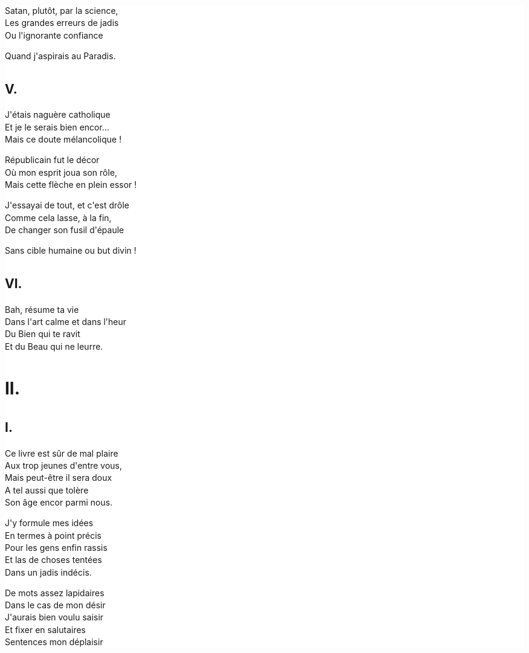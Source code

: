 Satan, plutôt, par la science,  
Les grandes erreurs de jadis  
Ou l'ignorante confiance  

Quand j'aspirais au Paradis.   


## V.

J'étais naguère catholique  
Et je le serais bien encor...  
Mais ce doute mélancolique !  

Républicain fut le décor  
Où mon esprit joua son rôle,  
Mais cette flèche en plein essor !  

J'essayai de tout, et c'est drôle  
Comme cela lasse, à la fin,  
De changer son fusil d'épaule  

Sans cible humaine ou but divin !   


## VI.

Bah, résume ta vie  
Dans l'art calme et dans l'heur  
Du Bien qui te ravit  
Et du Beau qui ne leurre.   


# II.


## I.

Ce livre est sûr de mal plaire  
Aux trop jeunes d'entre vous,  
Mais peut-être il sera doux  
A tel aussi que tolère  
Son âge encor parmi nous.  

J'y formule mes idées  
En termes à point précis  
Pour les gens enfin rassis  
Et las de choses tentées  
Dans un jadis indécis.  

De mots assez lapidaires  
Dans le cas de mon désir  
J'aurais bien voulu saisir  
Et fixer en salutaires  
Sentences mon déplaisir   
